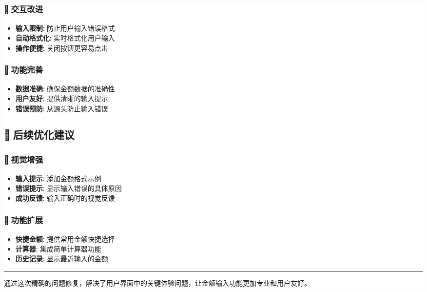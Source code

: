 ### 📱 交互改进
- **输入限制**: 防止用户输入错误格式
- **自动格式化**: 实时格式化用户输入
- **操作便捷**: 关闭按钮更容易点击

### 🎯 功能完善
- **数据准确**: 确保金额数据的准确性
- **用户友好**: 提供清晰的输入提示
- **错误预防**: 从源头防止输入错误

## 🔮 后续优化建议

### 🎨 视觉增强
- **输入提示**: 添加金额格式示例
- **错误提示**: 显示输入错误的具体原因
- **成功反馈**: 输入正确时的视觉反馈

### 📱 功能扩展
- **快捷金额**: 提供常用金额快捷选择
- **计算器**: 集成简单计算器功能
- **历史记录**: 显示最近输入的金额

---

通过这次精确的问题修复，解决了用户界面中的关键体验问题，让金额输入功能更加专业和用户友好。
